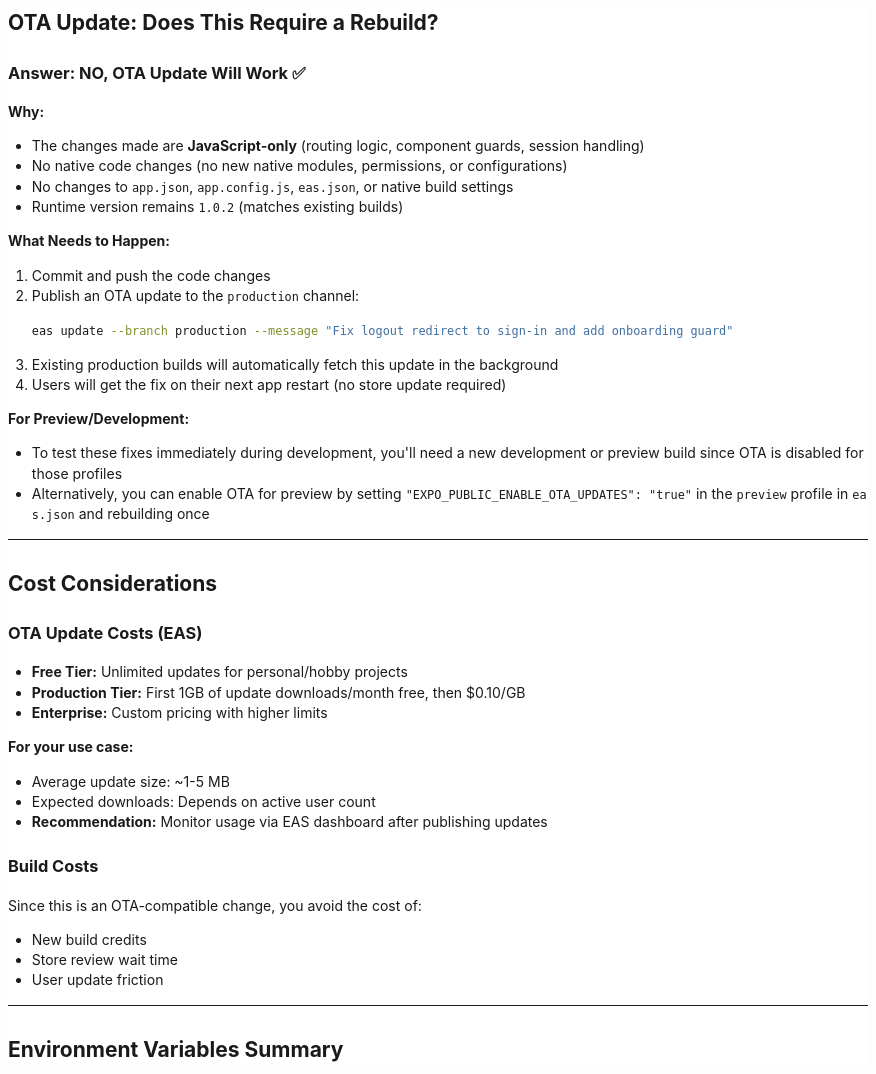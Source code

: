 
## OTA Update: Does This Require a Rebuild?

### Answer: NO, OTA Update Will Work ✅

**Why:**
- The changes made are **JavaScript-only** (routing logic, component guards, session handling)
- No native code changes (no new native modules, permissions, or configurations)
- No changes to `app.json`, `app.config.js`, `eas.json`, or native build settings
- Runtime version remains `1.0.2` (matches existing builds)

**What Needs to Happen:**
1. Commit and push the code changes
2. Publish an OTA update to the `production` channel:
   ```bash
   eas update --branch production --message "Fix logout redirect to sign-in and add onboarding guard"
   ```
3. Existing production builds will automatically fetch this update in the background
4. Users will get the fix on their next app restart (no store update required)

**For Preview/Development:**
- To test these fixes immediately during development, you'll need a new development or preview build since OTA is disabled for those profiles
- Alternatively, you can enable OTA for preview by setting `"EXPO_PUBLIC_ENABLE_OTA_UPDATES": "true"` in the `preview` profile in `eas.json` and rebuilding once

---

## Cost Considerations

### OTA Update Costs (EAS)
- **Free Tier:** Unlimited updates for personal/hobby projects
- **Production Tier:** First 1GB of update downloads/month free, then $0.10/GB
- **Enterprise:** Custom pricing with higher limits

**For your use case:**
- Average update size: ~1-5 MB
- Expected downloads: Depends on active user count
- **Recommendation:** Monitor usage via EAS dashboard after publishing updates

### Build Costs
Since this is an OTA-compatible change, you avoid the cost of:
- New build credits
- Store review wait time
- User update friction

---

## Environment Variables Summary

